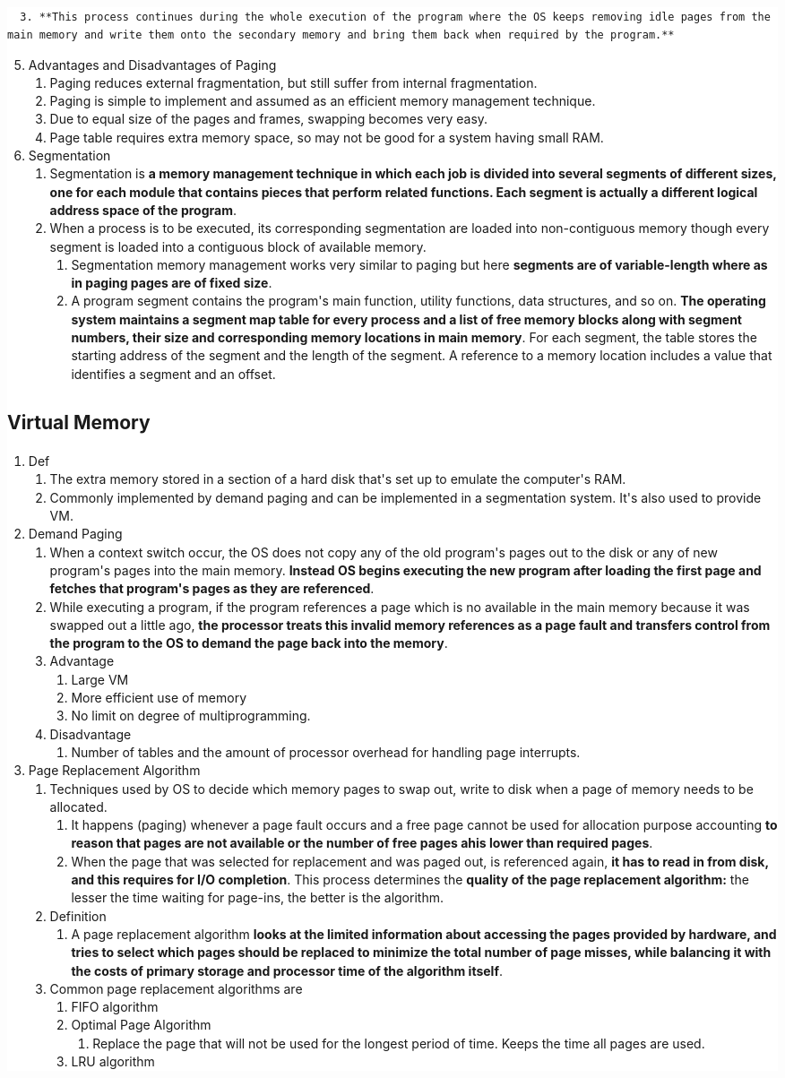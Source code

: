       3. **This process continues during the whole execution of the program where the OS keeps removing idle pages from the main memory and write them onto the secondary memory and bring them back when required by the program.**
   5. Advantages and Disadvantages of Paging
      1. Paging reduces external fragmentation, but still suffer from internal fragmentation.
      2. Paging is simple to implement and assumed as an efficient memory management technique.
      3. Due to equal size of the pages and frames, swapping becomes very easy.
      4. Page table requires extra memory space, so may not be good for a system having small RAM.
10. Segmentation
    1. Segmentation is **a memory management technique in which each job is divided into several segments of different sizes, one for each module that contains pieces that perform related functions. Each segment is actually a different logical address space of the program**.
    2. When a process is to be executed, its corresponding segmentation are loaded into non-contiguous memory though every segment is loaded into a contiguous block of available memory.
       1. Segmentation memory management works very similar to paging but here **segments are of variable-length where as in paging pages are of fixed size**.
       2. A program segment contains the program's main function, utility functions, data structures, and so on. **The operating system maintains a segment map table for every process and a list of free memory blocks along with segment numbers, their size and corresponding memory locations in main memory**. For each segment, the table stores the starting address of the segment and the length of the segment. A reference to a memory location includes a value that identifies a segment and an offset.

## Virtual Memory

1. Def
   1. The extra memory stored in a section of a hard disk that's set up to emulate the computer's RAM.
   2. Commonly implemented by demand paging and can be implemented in a segmentation system. It's also used to provide VM.
2. Demand Paging
   1. When a context switch occur, the OS does not copy any of the old program's pages out to the disk or any of new program's pages into the main memory. **Instead OS begins executing the new program after loading the first page and fetches that program's pages as they are referenced**.
   2. While executing a program, if the program references a page which is no available in the main memory because it was swapped out a little ago, **the processor treats this invalid memory references as a page fault and transfers control from the program to the OS to demand the page back into the memory**.
   3. Advantage
      1. Large VM
      2. More efficient use of memory
      3. No limit on degree of multiprogramming.
   4. Disadvantage
      1. Number of tables and the amount of processor overhead for handling page interrupts.
3. Page Replacement Algorithm
   1. Techniques used by OS to decide which memory pages to swap out, write to disk when a page of memory needs to be allocated.
      1. It happens (paging) whenever a page fault occurs and a free page cannot be used for allocation purpose accounting **to reason that pages are not available or the number of free pages ahis lower than required pages**.
      2. When the page that was selected for replacement and was paged out, is referenced again, **it has to read in from disk, and this requires for I/O completion**. This process determines the **quality of the page replacement algorithm:** the lesser the time waiting for page-ins, the better is the algorithm.
   2. Definition
      1. A page replacement algorithm **looks at the limited information about accessing the pages provided by hardware, and tries to select which pages should be replaced to minimize the total number of page misses, while balancing it with the costs of primary storage and processor time of the algorithm itself**.
   3. Common page replacement algorithms are
      1. FIFO algorithm
      2. Optimal Page Algorithm
         1. Replace the page that will not be used for the longest period of time. Keeps the time all pages are used.
      3. LRU algorithm